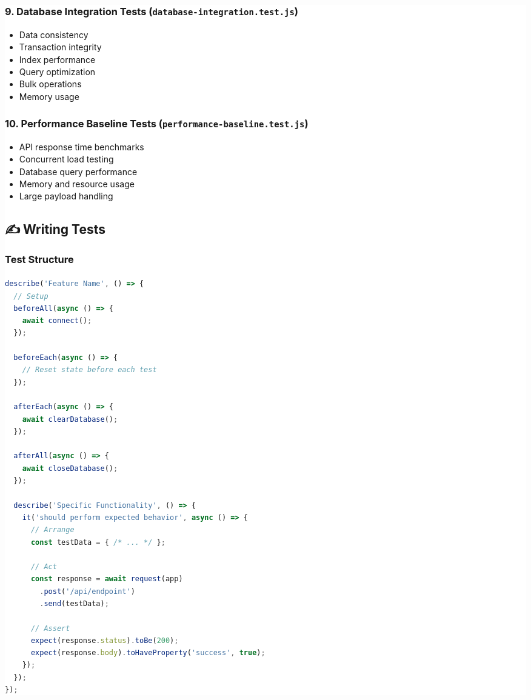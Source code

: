 ### 9. Database Integration Tests (`database-integration.test.js`)
- Data consistency
- Transaction integrity
- Index performance
- Query optimization
- Bulk operations
- Memory usage

### 10. Performance Baseline Tests (`performance-baseline.test.js`)
- API response time benchmarks
- Concurrent load testing
- Database query performance
- Memory and resource usage
- Large payload handling

## ✍️ Writing Tests

### Test Structure
```javascript
describe('Feature Name', () => {
  // Setup
  beforeAll(async () => {
    await connect();
  });

  beforeEach(async () => {
    // Reset state before each test
  });

  afterEach(async () => {
    await clearDatabase();
  });

  afterAll(async () => {
    await closeDatabase();
  });

  describe('Specific Functionality', () => {
    it('should perform expected behavior', async () => {
      // Arrange
      const testData = { /* ... */ };

      // Act
      const response = await request(app)
        .post('/api/endpoint')
        .send(testData);

      // Assert
      expect(response.status).toBe(200);
      expect(response.body).toHaveProperty('success', true);
    });
  });
});
```
